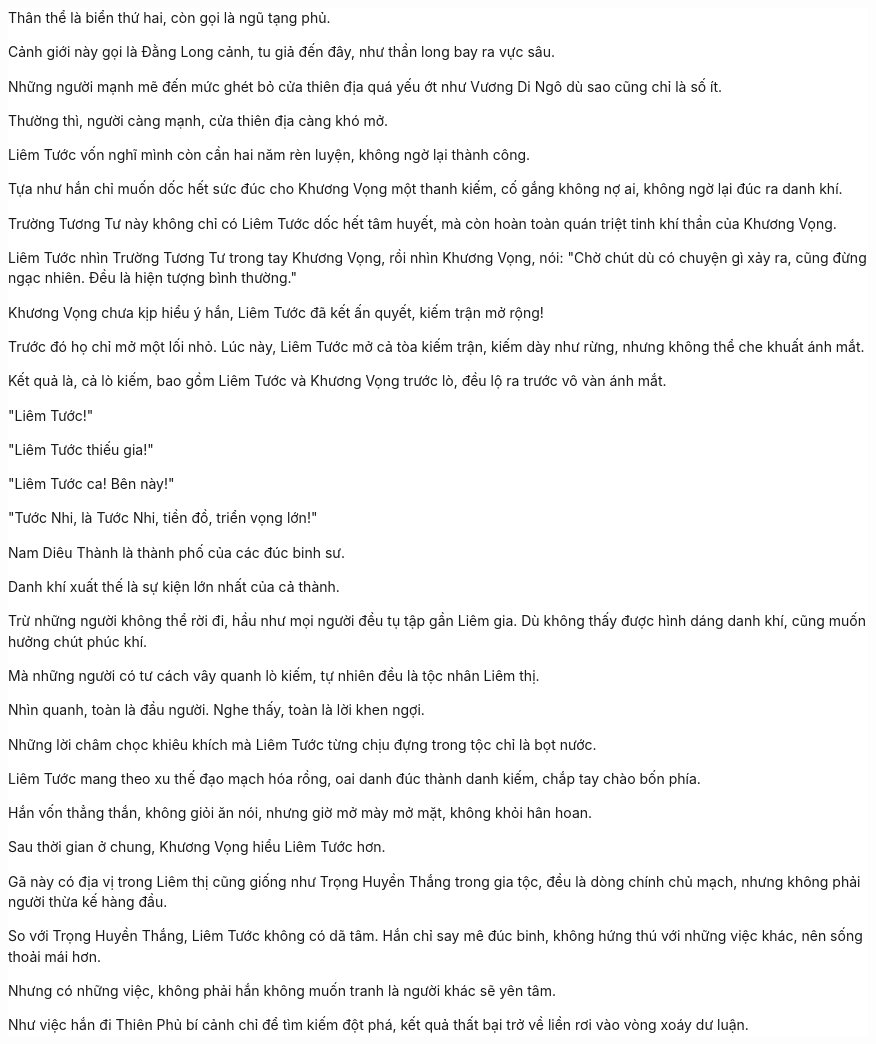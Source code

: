 Thân thể là biển thứ hai, còn gọi là ngũ tạng phủ.

Cảnh giới này gọi là Đằng Long cảnh, tu giả đến đây, như thần long bay ra vực sâu.

Những người mạnh mẽ đến mức ghét bỏ cửa thiên địa quá yếu ớt như Vương Di Ngô dù sao cũng chỉ là số ít.

Thường thì, người càng mạnh, cửa thiên địa càng khó mở.

Liêm Tước vốn nghĩ mình còn cần hai năm rèn luyện, không ngờ lại thành công.

Tựa như hắn chỉ muốn dốc hết sức đúc cho Khương Vọng một thanh kiếm, cố gắng không nợ ai, không ngờ lại đúc ra danh khí.

Trường Tương Tư này không chỉ có Liêm Tước dốc hết tâm huyết, mà còn hoàn toàn quán triệt tinh khí thần của Khương Vọng.

Liêm Tước nhìn Trường Tương Tư trong tay Khương Vọng, rồi nhìn Khương Vọng, nói: "Chờ chút dù có chuyện gì xảy ra, cũng đừng ngạc nhiên. Đều là hiện tượng bình thường."

Khương Vọng chưa kịp hiểu ý hắn, Liêm Tước đã kết ấn quyết, kiếm trận mở rộng!

Trước đó họ chỉ mở một lối nhỏ. Lúc này, Liêm Tước mở cả tòa kiếm trận, kiếm dày như rừng, nhưng không thể che khuất ánh mắt.

Kết quả là, cả lò kiếm, bao gồm Liêm Tước và Khương Vọng trước lò, đều lộ ra trước vô vàn ánh mắt.

"Liêm Tước!"

"Liêm Tước thiếu gia!"

"Liêm Tước ca! Bên này!"

"Tước Nhi, là Tước Nhi, tiền đồ, triển vọng lớn!"

Nam Diêu Thành là thành phố của các đúc binh sư.

Danh khí xuất thế là sự kiện lớn nhất của cả thành.

Trừ những người không thể rời đi, hầu như mọi người đều tụ tập gần Liêm gia. Dù không thấy được hình dáng danh khí, cũng muốn hưởng chút phúc khí.

Mà những người có tư cách vây quanh lò kiếm, tự nhiên đều là tộc nhân Liêm thị.

Nhìn quanh, toàn là đầu người. Nghe thấy, toàn là lời khen ngợi.

Những lời châm chọc khiêu khích mà Liêm Tước từng chịu đựng trong tộc chỉ là bọt nước.

Liêm Tước mang theo xu thế đạo mạch hóa rồng, oai danh đúc thành danh kiếm, chắp tay chào bốn phía.

Hắn vốn thẳng thắn, không giỏi ăn nói, nhưng giờ mở mày mở mặt, không khỏi hân hoan.

Sau thời gian ở chung, Khương Vọng hiểu Liêm Tước hơn.

Gã này có địa vị trong Liêm thị cũng giống như Trọng Huyền Thắng trong gia tộc, đều là dòng chính chủ mạch, nhưng không phải người thừa kế hàng đầu.

So với Trọng Huyền Thắng, Liêm Tước không có dã tâm. Hắn chỉ say mê đúc binh, không hứng thú với những việc khác, nên sống thoải mái hơn.

Nhưng có những việc, không phải hắn không muốn tranh là người khác sẽ yên tâm.

Như việc hắn đi Thiên Phủ bí cảnh chỉ để tìm kiếm đột phá, kết quả thất bại trở về liền rơi vào vòng xoáy dư luận.
